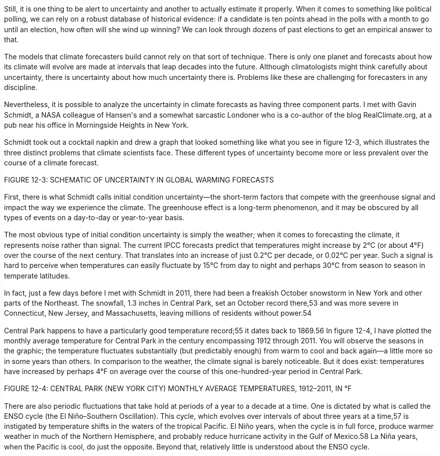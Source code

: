 Still, it is one thing to be alert to uncertainty and another to actually estimate it properly. When it comes to something like political polling, we can rely on a robust database of historical evidence: if a candidate is ten points ahead in the polls with a month to go until an election, how often will she wind up winning? We can look through dozens of past elections to get an empirical answer to that.

The models that climate forecasters build cannot rely on that sort of technique. There is only one planet and forecasts about how its climate will evolve are made at intervals that leap decades into the future. Although climatologists might think carefully about uncertainty, there is uncertainty about how much uncertainty there is. Problems like these are challenging for forecasters in any discipline.

Nevertheless, it is possible to analyze the uncertainty in climate forecasts as having three component parts. I met with Gavin Schmidt, a NASA colleague of Hansen's and a somewhat sarcastic Londoner who is a co-author of the blog RealClimate.org, at a pub near his office in Morningside Heights in New York.

Schmidt took out a cocktail napkin and drew a graph that looked something like what you see in figure 12-3, which illustrates the three distinct problems that climate scientists face. These different types of uncertainty become more or less prevalent over the course of a climate forecast.

FIGURE 12-3: SCHEMATIC OF UNCERTAINTY IN GLOBAL WARMING FORECASTS

First, there is what Schmidt calls initial condition uncertainty—the short-term factors that compete with the greenhouse signal and impact the way we experience the climate. The greenhouse effect is a long-term phenomenon, and it may be obscured by all types of events on a day-to-day or year-to-year basis.

The most obvious type of initial condition uncertainty is simply the weather; when it comes to forecasting the climate, it represents noise rather than signal. The current IPCC forecasts predict that temperatures might increase by 2°C (or about 4°F) over the course of the next century. That translates into an increase of just 0.2°C per decade, or 0.02°C per year. Such a signal is hard to perceive when temperatures can easily fluctuate by 15°C from day to night and perhaps 30°C from season to season in temperate latitudes.

In fact, just a few days before I met with Schmidt in 2011, there had been a freakish October snowstorm in New York and other parts of the Northeast. The snowfall, 1.3 inches in Central Park, set an October record there,53 and was more severe in Connecticut, New Jersey, and Massachusetts, leaving millions of residents without power.54

Central Park happens to have a particularly good temperature record;55 it dates back to 1869.56 In figure 12-4, I have plotted the monthly average temperature for Central Park in the century encompassing 1912 through 2011. You will observe the seasons in the graphic; the temperature fluctuates substantially (but predictably enough) from warm to cool and back again—a little more so in some years than others. In comparison to the weather, the climate signal is barely noticeable. But it does exist: temperatures have increased by perhaps 4°F on average over the course of this one-hundred-year period in Central Park.

FIGURE 12-4: CENTRAL PARK (NEW YORK CITY) MONTHLY AVERAGE TEMPERATURES, 1912–2011, IN °F

There are also periodic fluctuations that take hold at periods of a year to a decade at a time. One is dictated by what is called the ENSO cycle (the El Niño–Southern Oscillation). This cycle, which evolves over intervals of about three years at a time,57 is instigated by temperature shifts in the waters of the tropical Pacific. El Niño years, when the cycle is in full force, produce warmer weather in much of the Northern Hemisphere, and probably reduce hurricane activity in the Gulf of Mexico.58 La Niña years, when the Pacific is cool, do just the opposite. Beyond that, relatively little is understood about the ENSO cycle.
